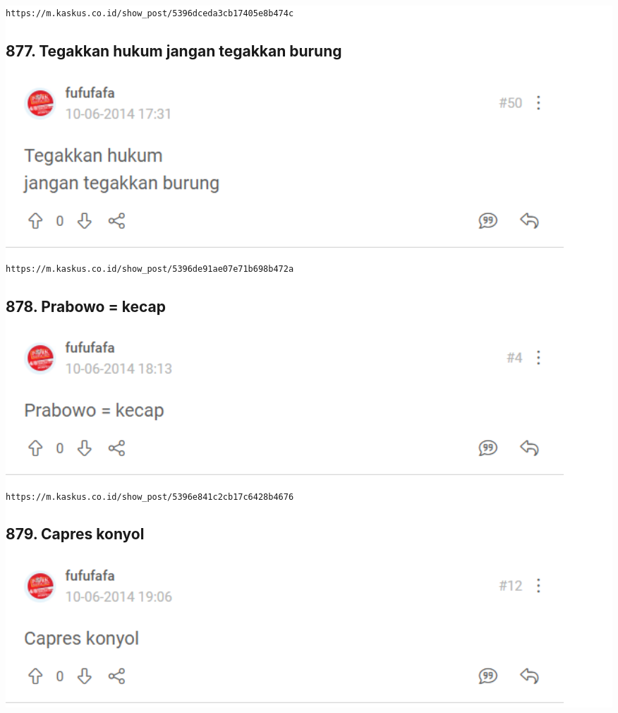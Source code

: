 ```
https://m.kaskus.co.id/show_post/5396dceda3cb17405e8b474c
```

## 877. Tegakkan hukum jangan tegakkan burung
![877](img/877.png)

```
https://m.kaskus.co.id/show_post/5396de91ae07e71b698b472a
```

## 878. Prabowo = kecap
![878](img/878.png)

```
https://m.kaskus.co.id/show_post/5396e841c2cb17c6428b4676
```

## 879. Capres konyol
![879](img/879.png)
